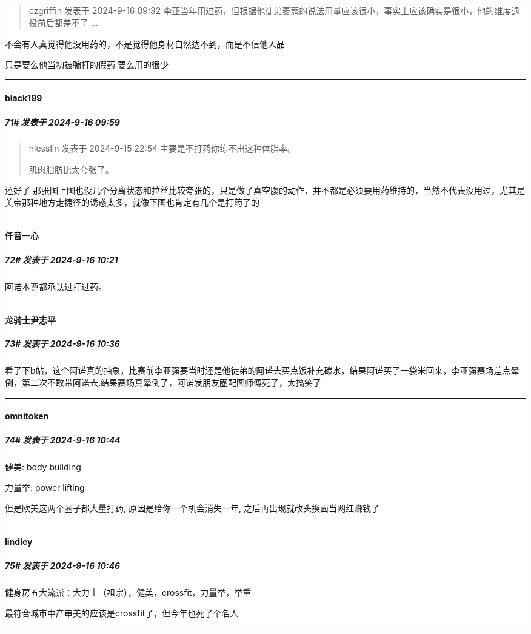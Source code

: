<blockquote>czgriffin 发表于 2024-9-16 09:32
李亚当年用过药，但根据他徒弟麦蔻的说法用量应该很小，事实上应该确实是很小，他的维度退役前后都差不了 ...</blockquote>

不会有人真觉得他没用药的，不是觉得他身材自然达不到，而是不信他人品

只是要么他当初被骗打的假药 要么用的很少


*****

####  black199  
##### 71#       发表于 2024-9-16 09:59

<blockquote>nlesslin 发表于 2024-9-15 22:54
主要是不打药你练不出这种体脂率。

肌肉脂肪比太夸张了。</blockquote>

还好了 那张图上图也没几个分离状态和拉丝比较夸张的，只是做了真空腹的动作，并不都是必须要用药维持的，当然不代表没用过，尤其是美帝那种地方走捷径的诱惑太多，就像下图也肯定有几个是打药了的


*****

####  仟音一心  
##### 72#       发表于 2024-9-16 10:21

阿诺本尊都承认过打过药。


*****

####  龙骑士尹志平  
##### 73#       发表于 2024-9-16 10:36

看了下b站，这个阿诺真的抽象，比赛前李亚强要当时还是他徒弟的阿诺去买点饭补充碳水，结果阿诺买了一袋米回来，李亚强赛场差点晕倒，第二次不敢带阿诺去,结果赛场真晕倒了，阿诺发朋友圈配图师傅死了，太搞笑了


*****

####  omnitoken  
##### 74#       发表于 2024-9-16 10:44

健美: body building

力量举: power lifting

但是欧美这两个圈子都大量打药, 原因是给你一个机会消失一年, 之后再出现就改头换面当网红赚钱了

*****

####  lindley  
##### 75#       发表于 2024-9-16 10:46

健身房五大流派：大力士（祖宗），健美，crossfit，力量举，举重

最符合城市中产审美的应该是crossfit了，但今年也死了个名人


*****
